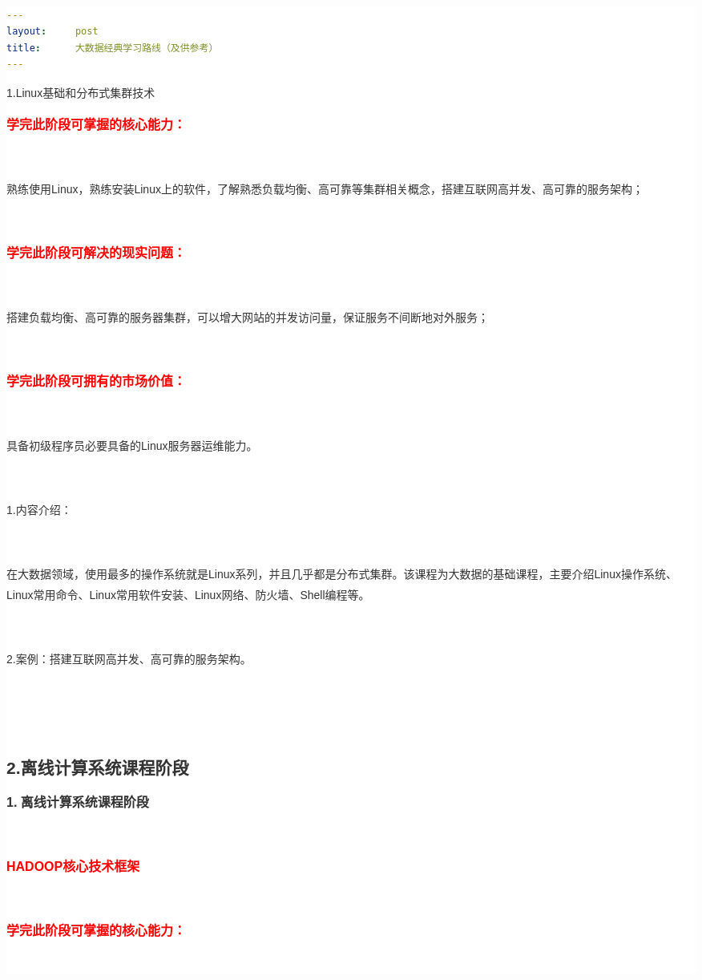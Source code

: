 ```yaml
---
layout:     post
title:      大数据经典学习路线（及供参考）
---
```

<div id="article_content" class="article_content clearfix csdn-tracking-statistics" data-pid="blog" data-mod="popu_307" data-dsm="post">
								            <link rel="stylesheet" href="https://csdnimg.cn/release/phoenix/template/css/ck_htmledit_views-f76675cdea.css">
						<div class="htmledit_views" id="content_views">
                
<div id="article_content" class="article_content" style="font-size:14px;line-height:26px;font-family:Arial;color:rgb(51,51,51);">
<p>1.Linux基础和分布式集群技术</p>
<p style="color:rgb(51,51,51);font-family:Arial;font-size:14px;line-height:26px;">
<strong><span style="color:rgb(255,0,0);"><span style="font-size:16px;">学完此阶段可掌握的核心能力：</span></span></strong></p>
<br style="color:rgb(51,51,51);font-family:Arial;font-size:14px;line-height:26px;"><p style="color:rgb(51,51,51);font-family:Arial;font-size:14px;line-height:26px;">
熟练使用Linux，熟练安装Linux上的软件，了解熟悉负载均衡、高可靠等集群相关概念，搭建互联网高并发、高可靠的服务架构；</p>
<br style="color:rgb(51,51,51);font-family:Arial;font-size:14px;line-height:26px;"><p style="color:rgb(51,51,51);font-family:Arial;font-size:14px;line-height:26px;">
<strong><span style="color:rgb(255,0,0);"><span style="font-size:16px;">学完此阶段可解决的现实问题：</span></span></strong></p>
<br style="color:rgb(51,51,51);font-family:Arial;font-size:14px;line-height:26px;"><p style="color:rgb(51,51,51);font-family:Arial;font-size:14px;line-height:26px;">
搭建负载均衡、高可靠的服务器集群，可以增大网站的并发访问量，保证服务不间断地对外服务；</p>
<br style="color:rgb(51,51,51);font-family:Arial;font-size:14px;line-height:26px;"><p style="color:rgb(51,51,51);font-family:Arial;font-size:14px;line-height:26px;">
<strong><span style="font-size:16px;"><span style="color:rgb(255,0,0);">学完此阶段可拥有的市场价值：</span></span></strong></p>
<br style="color:rgb(51,51,51);font-family:Arial;font-size:14px;line-height:26px;"><p style="color:rgb(51,51,51);font-family:Arial;font-size:14px;line-height:26px;">
具备初级程序员必要具备的Linux服务器运维能力。</p>
<br style="color:rgb(51,51,51);font-family:Arial;font-size:14px;line-height:26px;"><p style="color:rgb(51,51,51);font-family:Arial;font-size:14px;line-height:26px;">
1.内容介绍：</p>
<br style="color:rgb(51,51,51);font-family:Arial;font-size:14px;line-height:26px;"><p style="color:rgb(51,51,51);font-family:Arial;font-size:14px;line-height:26px;">
在大数据领域，使用最多的操作系统就是Linux系列，并且几乎都是分布式集群。该课程为大数据的基础课程，主要介绍Linux操作系统、Linux常用命令、Linux常用软件安装、Linux网络、防火墙、Shell编程等。</p>
<br style="color:rgb(51,51,51);font-family:Arial;font-size:14px;line-height:26px;"><p style="color:rgb(51,51,51);font-family:Arial;font-size:14px;line-height:26px;">
2.案例：搭建互联网高并发、高可靠的服务架构。</p>
<br style="color:rgb(51,51,51);font-family:Arial;font-size:14px;line-height:26px;"><p style="color:rgb(51,51,51);font-family:Arial;font-size:14px;line-height:26px;text-align:center;">
<a href="http://www.itcast.cn/files/image/201601/20160108132639659.png" rel="nofollow" style="color:rgb(51,102,153);text-decoration:none;"><img alt="" src="http://www.itcast.cn/files/image/201601/20160108132639659.png" style="border:none;width:400px;"></a></p>
<h2 class="view_hd" style="color:rgb(51,51,51);font-family:Arial;line-height:26px;">
<a name="t1" style="color:rgb(51,102,153);"></a>2.离线计算系统课程阶段</h2>
<p style="color:rgb(51,51,51);font-family:Arial;font-size:14px;line-height:26px;">
<strong><span style="font-size:16px;">1. 离线计算系统课程阶段</span></strong></p>
<br style="color:rgb(51,51,51);font-family:Arial;font-size:14px;line-height:26px;"><p style="color:rgb(51,51,51);font-family:Arial;font-size:14px;line-height:26px;">
<span style="font-size:16px;"><strong><span style="color:rgb(255,0,0);">HADOOP核心技术框架</span></strong></span></p>
<br style="color:rgb(51,51,51);font-family:Arial;font-size:14px;line-height:26px;"><p style="color:rgb(51,51,51);font-family:Arial;font-size:14px;line-height:26px;">
<span style="color:rgb(255,0,0);"><strong><span style="font-size:16px;">学完此阶段可掌握的核心能力：</span></strong></span></p>
<br style="color:rgb(51,51,51);font-family:Arial;font-size:14px;line-height:26px;"><p style="color:rgb(51,51,51);font-family:Arial;font-size:14px;line-height:26px;">